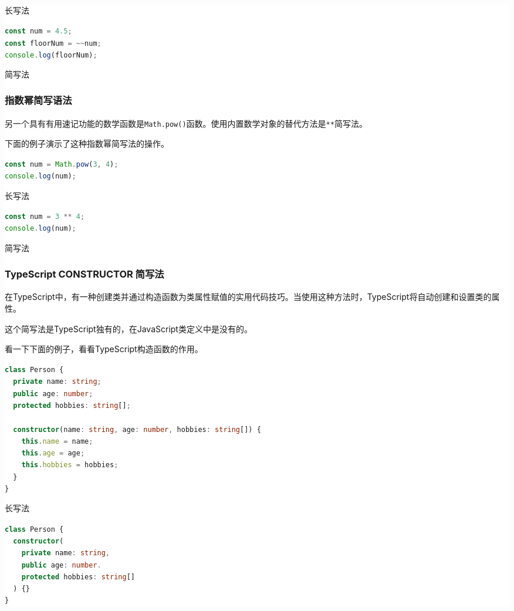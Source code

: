长写法

``````javascript
const num = 4.5;
const floorNum = ~~num;
console.log(floorNum);
``````

简写法



### 指数幂简写语法

另一个具有有用速记功能的数学函数是`Math.pow()`函数。使用内置数学对象的替代方法是`**`简写法。

下面的例子演示了这种指数幂简写法的操作。

``````javascript
const num = Math.pow(3, 4);
console.log(num);
``````

长写法

``````javascript
const num = 3 ** 4;
console.log(num);
``````

简写法



### TypeScript CONSTRUCTOR 简写法

在TypeScript中，有一种创建类并通过构造函数为类属性赋值的实用代码技巧。当使用这种方法时，TypeScript将自动创建和设置类的属性。

这个简写法是TypeScript独有的，在JavaScript类定义中是没有的。

看一下下面的例子，看看TypeScript构造函数的作用。

```typescript
class Person {
  private name: string;
  public age: number;
  protected hobbies: string[];

  constructor(name: string, age: number, hobbies: string[]) {
    this.name = name;
    this.age = age;
    this.hobbies = hobbies;
  }
}
```

长写法

```typescript
class Person {
  constructor(
    private name: string,
    public age: number.
    protected hobbies: string[]
  ) {}
}
```
